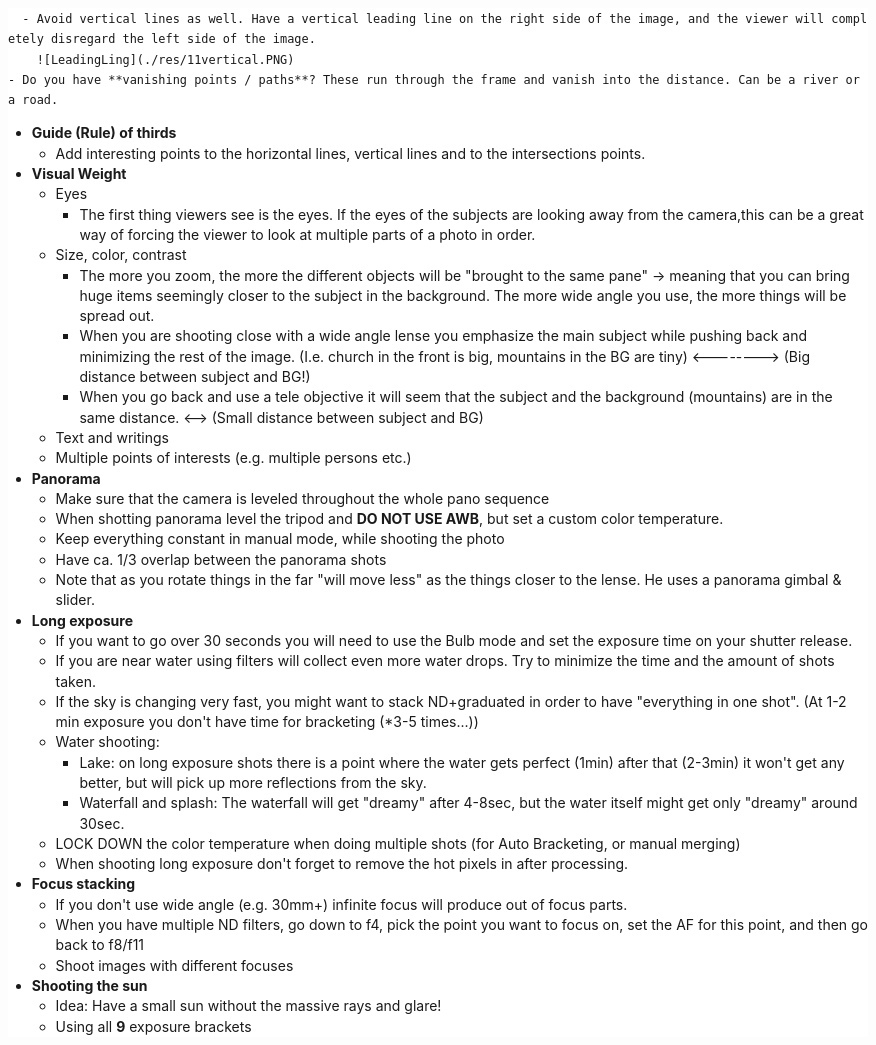       - Avoid vertical lines as well. Have a vertical leading line on the right side of the image, and the viewer will completely disregard the left side of the image.
        ![LeadingLing](./res/11vertical.PNG)
    - Do you have **vanishing points / paths**? These run through the frame and vanish into the distance. Can be a river or a road.
  - **Guide (Rule) of thirds**
    - Add interesting points to the horizontal lines, vertical lines and to the intersections points.
  - **Visual Weight**
    - Eyes
      - The first thing viewers see is the eyes. If the eyes of the subjects are looking away from the camera,this can be a great way of forcing the viewer to look at multiple parts of a photo in order.
    - Size, color, contrast
      - The more you zoom, the more the different objects will be "brought to the same pane" -> meaning that you can bring huge items seemingly closer to the subject in the background. The more wide angle you use, the more things will be spread out.
      - When you are shooting close with a wide angle lense you emphasize the main subject while pushing back and minimizing the rest of the image. (I.e. church in the front is big, mountains in the BG are tiny) <--------> (Big distance between subject and BG!)
      - When you go back and use a tele objective it will seem that the subject and the background (mountains) are in the same distance. <--> (Small distance between subject and BG)
    - Text and writings
    - Multiple points of interests (e.g. multiple persons etc.)
- **Panorama**
  - Make sure that the camera is leveled throughout the whole pano sequence
  - When shotting panorama level the tripod and **DO NOT USE AWB**, but set a custom color temperature.
  - Keep everything constant in manual mode, while shooting the photo
  - Have ca. 1/3 overlap between the panorama shots
  - Note that as you rotate things in the far "will move less" as the things closer to the lense. He uses a panorama gimbal & slider.
- **Long exposure**
  - If you want to go over 30 seconds you will need to use the Bulb mode and set the exposure time on your shutter release.
  - If you are near water using filters will collect even more water drops. Try to minimize the time and the amount of shots taken.
  - If the sky is changing very fast, you might want to stack ND+graduated in order to have "everything in one shot". (At 1-2 min exposure you don't have time for bracketing (\*3-5 times...))
  - Water shooting:
    - Lake: on long exposure shots there is a point where the water gets perfect (1min) after that (2-3min) it won't get any better, but will pick up more reflections from the sky.
    - Waterfall and splash: The waterfall will get "dreamy" after 4-8sec, but the water itself might get only "dreamy" around 30sec.
  - LOCK DOWN the color temperature when doing multiple shots (for Auto Bracketing, or manual merging)
  - When shooting long exposure don't forget to remove the hot pixels in after processing.
- **Focus stacking**
  - If you don't use wide angle (e.g. 30mm+) infinite focus will produce out of focus parts.
  - When you have multiple ND filters, go down to f4, pick the point you want to focus on, set the AF for this point, and then go back to f8/f11
  - Shoot images with different focuses
- **Shooting the sun**
  - Idea: Have a small sun without the massive rays and glare!
  - Using all **9** exposure brackets